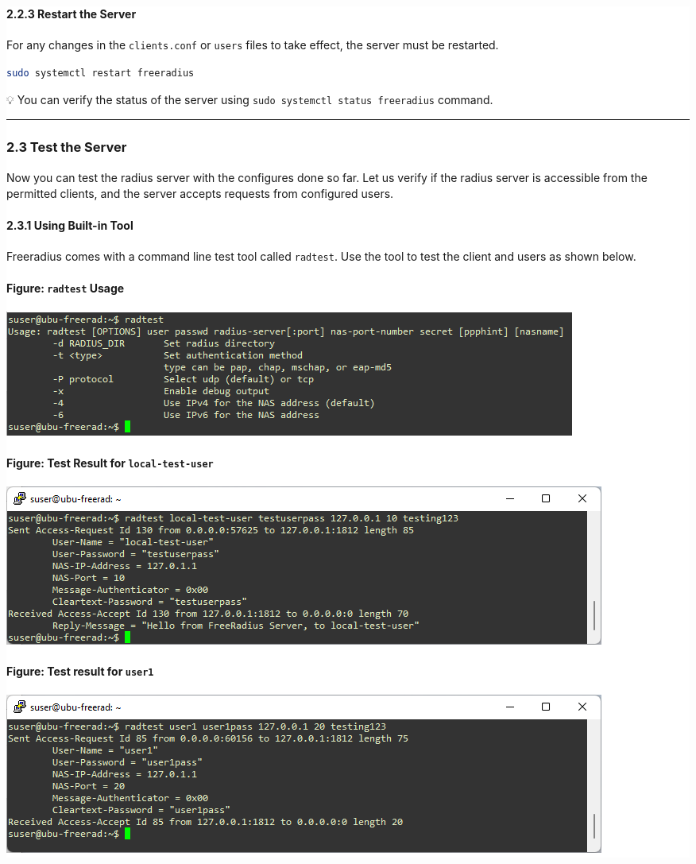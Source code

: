 #### 2.2.3 Restart the Server

For any changes in the `clients.conf` or `users` files to take effect, the server must be restarted.

```bash
sudo systemctl restart freeradius
```
&#128161; You can verify the status of the server using `sudo systemctl status freeradius` command.

---

### 2.3 Test the Server

Now you can test the radius server with the configures done so far. Let us verify if the radius server is accessible from the permitted clients, and the server accepts requests from configured users.

#### 2.3.1 Using Built-in Tool

Freeradius comes with a command line test tool called `radtest`. Use the tool to test the client and users as shown below.

#### Figure: `radtest` Usage
![radtest help](images/Radtest_help.png)

#### Figure: Test Result for `local-test-user`

![radtest usage](images/Radtest_usage.png)

#### Figure: Test result for `user1`

![radtest usage](images/Radtest_usage2.png)

